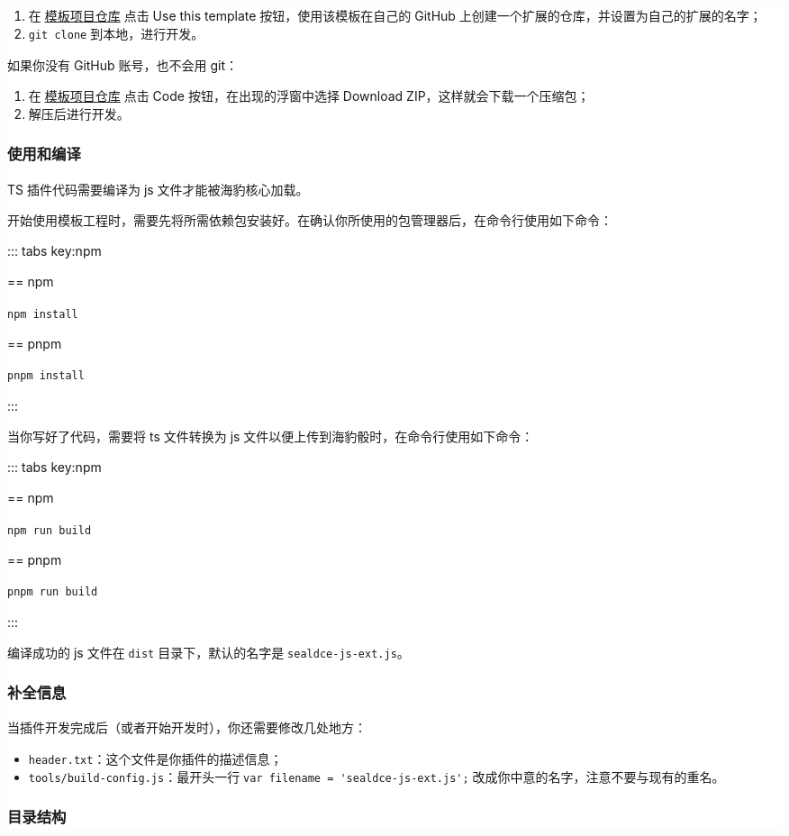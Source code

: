 1. 在 [模板项目仓库](https://github.com/sealdice/sealdice-js-ext-template) 点击 Use this template 按钮，使用该模板在自己的 GitHub 上创建一个扩展的仓库，并设置为自己的扩展的名字；
2. `git clone` 到本地，进行开发。

如果你没有 GitHub 账号，也不会用 git：

1. 在 [模板项目仓库](https://github.com/sealdice/sealdice-js-ext-template) 点击 Code 按钮，在出现的浮窗中选择 Download ZIP，这样就会下载一个压缩包；
2. 解压后进行开发。

### 使用和编译

TS 插件代码需要编译为 js 文件才能被海豹核心加载。

开始使用模板工程时，需要先将所需依赖包安装好。在确认你所使用的包管理器后，在命令行使用如下命令：

::: tabs key:npm

== npm

```bash
npm install
```

== pnpm

```bash
pnpm install
```

:::

当你写好了代码，需要将 ts 文件转换为 js 文件以便上传到海豹骰时，在命令行使用如下命令：

::: tabs key:npm

== npm

```bash
npm run build
```

== pnpm

```bash
pnpm run build
```

:::

编译成功的 js 文件在 `dist` 目录下，默认的名字是 `sealdce-js-ext.js`。

### 补全信息

当插件开发完成后（或者开始开发时），你还需要修改几处地方：

- `header.txt`：这个文件是你插件的描述信息；
- `tools/build-config.js`：最开头一行 `var filename = 'sealdce-js-ext.js';` 改成你中意的名字，注意不要与现有的重名。

### 目录结构
